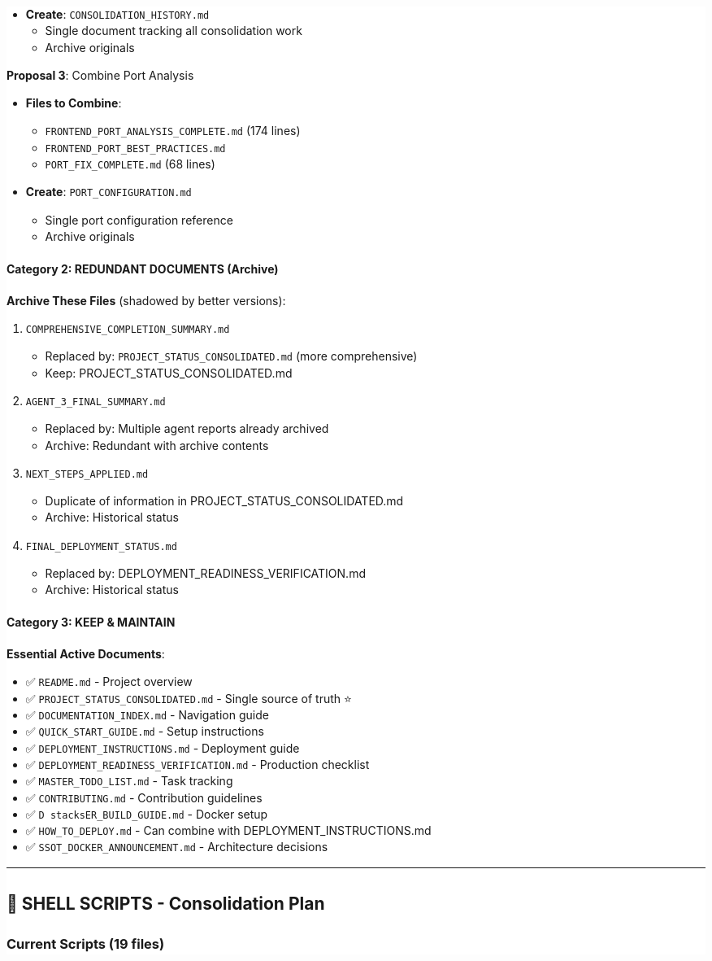 - **Create**: `CONSOLIDATION_HISTORY.md`
  - Single document tracking all consolidation work
  - Archive originals

**Proposal 3**: Combine Port Analysis
- **Files to Combine**:
  - `FRONTEND_PORT_ANALYSIS_COMPLETE.md` (174 lines)
  - `FRONTEND_PORT_BEST_PRACTICES.md`
  - `PORT_FIX_COMPLETE.md` (68 lines)
  
- **Create**: `PORT_CONFIGURATION.md`
  - Single port configuration reference
  - Archive originals

#### Category 2: REDUNDANT DOCUMENTS (Archive)

**Archive These Files** (shadowed by better versions):

1. `COMPREHENSIVE_COMPLETION_SUMMARY.md` 
   - Replaced by: `PROJECT_STATUS_CONSOLIDATED.md` (more comprehensive)
   - Keep: PROJECT_STATUS_CONSOLIDATED.md

2. `AGENT_3_FINAL_SUMMARY.md`
   - Replaced by: Multiple agent reports already archived
   - Archive: Redundant with archive contents

3. `NEXT_STEPS_APPLIED.md`
   - Duplicate of information in PROJECT_STATUS_CONSOLIDATED.md
   - Archive: Historical status

4. `FINAL_DEPLOYMENT_STATUS.md`
   - Replaced by: DEPLOYMENT_READINESS_VERIFICATION.md
   - Archive: Historical status

#### Category 3: KEEP & MAINTAIN

**Essential Active Documents**:
- ✅ `README.md` - Project overview
- ✅ `PROJECT_STATUS_CONSOLIDATED.md` - Single source of truth ⭐
- ✅ `DOCUMENTATION_INDEX.md` - Navigation guide
- ✅ `QUICK_START_GUIDE.md` - Setup instructions
- ✅ `DEPLOYMENT_INSTRUCTIONS.md` - Deployment guide
- ✅ `DEPLOYMENT_READINESS_VERIFICATION.md` - Production checklist
- ✅ `MASTER_TODO_LIST.md` - Task tracking
- ✅ `CONTRIBUTING.md` - Contribution guidelines
- ✅ `D stacksER_BUILD_GUIDE.md` - Docker setup
- ✅ `HOW_TO_DEPLOY.md` - Can combine with DEPLOYMENT_INSTRUCTIONS.md
- ✅ `SSOT_DOCKER_ANNOUNCEMENT.md` - Architecture decisions

---

## 🐚 SHELL SCRIPTS - Consolidation Plan

### Current Scripts (19 files)
